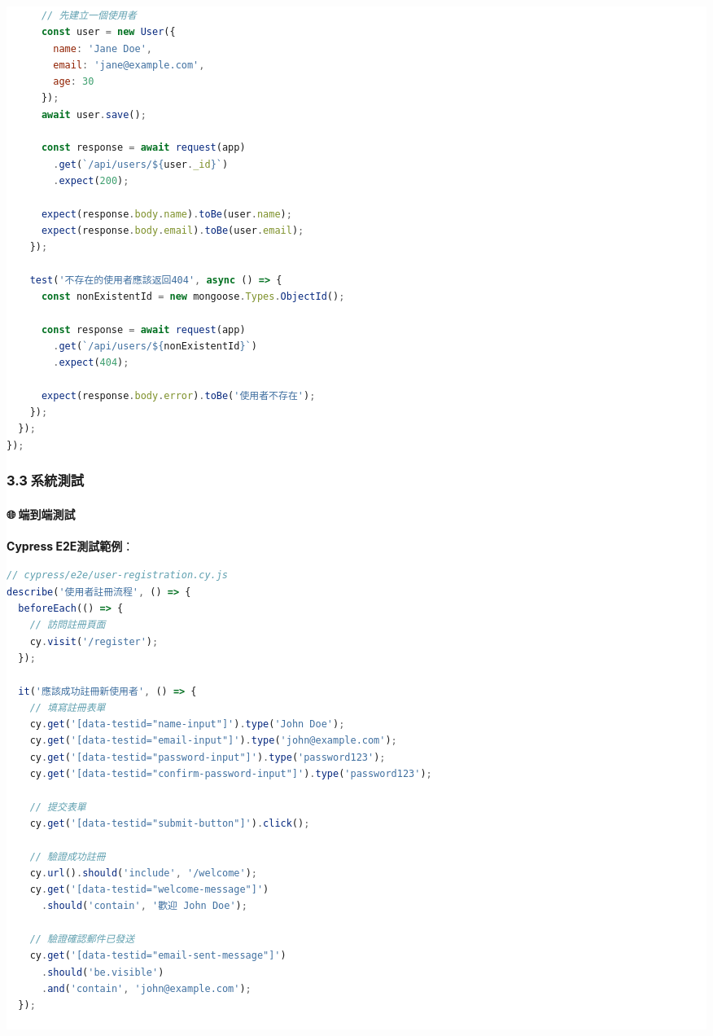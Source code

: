 ```javascript
      // 先建立一個使用者
      const user = new User({
        name: 'Jane Doe',
        email: 'jane@example.com',
        age: 30
      });
      await user.save();
      
      const response = await request(app)
        .get(`/api/users/${user._id}`)
        .expect(200);
      
      expect(response.body.name).toBe(user.name);
      expect(response.body.email).toBe(user.email);
    });
    
    test('不存在的使用者應該返回404', async () => {
      const nonExistentId = new mongoose.Types.ObjectId();
      
      const response = await request(app)
        .get(`/api/users/${nonExistentId}`)
        .expect(404);
      
      expect(response.body.error).toBe('使用者不存在');
    });
  });
});
```

### 3.3 系統測試

#### 🌐 端到端測試

**Cypress E2E測試範例**：
```javascript
// cypress/e2e/user-registration.cy.js
describe('使用者註冊流程', () => {
  beforeEach(() => {
    // 訪問註冊頁面
    cy.visit('/register');
  });
  
  it('應該成功註冊新使用者', () => {
    // 填寫註冊表單
    cy.get('[data-testid="name-input"]').type('John Doe');
    cy.get('[data-testid="email-input"]').type('john@example.com');
    cy.get('[data-testid="password-input"]').type('password123');
    cy.get('[data-testid="confirm-password-input"]').type('password123');
    
    // 提交表單
    cy.get('[data-testid="submit-button"]').click();
    
    // 驗證成功註冊
    cy.url().should('include', '/welcome');
    cy.get('[data-testid="welcome-message"]')
      .should('contain', '歡迎 John Doe');
    
    // 驗證確認郵件已發送
    cy.get('[data-testid="email-sent-message"]')
      .should('be.visible')
      .and('contain', 'john@example.com');
  });
  
```